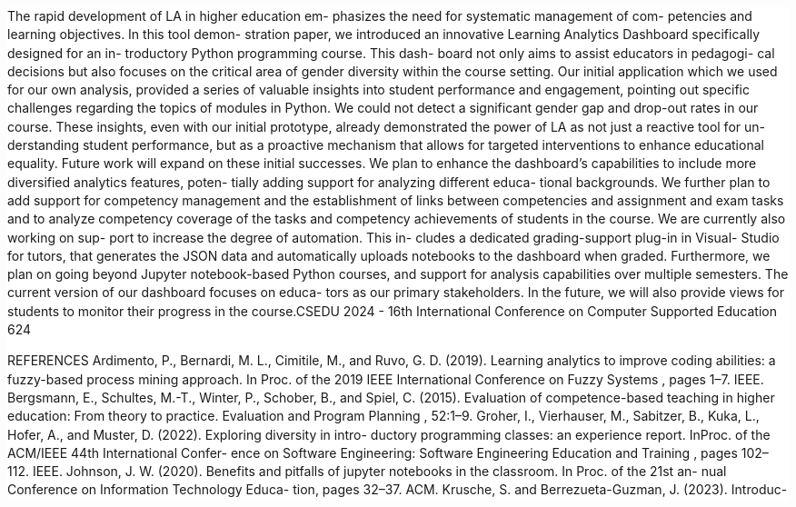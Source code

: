 The rapid development of LA in higher education em-
phasizes the need for systematic management of com-
petencies and learning objectives. In this tool demon-
stration paper, we introduced an innovative Learning
Analytics Dashboard specifically designed for an in-
troductory Python programming course. This dash-
board not only aims to assist educators in pedagogi-
cal decisions but also focuses on the critical area of
gender diversity within the course setting.
Our initial application which we used for our own
analysis, provided a series of valuable insights into
student performance and engagement, pointing out
specific challenges regarding the topics of modules
in Python. We could not detect a significant gender
gap and drop-out rates in our course. These insights,
even with our initial prototype, already demonstrated
the power of LA as not just a reactive tool for un-
derstanding student performance, but as a proactive
mechanism that allows for targeted interventions to
enhance educational equality.
Future work will expand on these initial successes.
We plan to enhance the dashboard’s capabilities to
include more diversified analytics features, poten-
tially adding support for analyzing different educa-
tional backgrounds. We further plan to add support
for competency management and the establishment
of links between competencies and assignment and
exam tasks and to analyze competency coverage of
the tasks and competency achievements of students
in the course. We are currently also working on sup-
port to increase the degree of automation. This in-
cludes a dedicated grading-support plug-in in Visual-
Studio for tutors, that generates the JSON data and
automatically uploads notebooks to the dashboard
when graded. Furthermore, we plan on going beyond
Jupyter notebook-based Python courses, and support
for analysis capabilities over multiple semesters. The
current version of our dashboard focuses on educa-
tors as our primary stakeholders. In the future, we
will also provide views for students to monitor their
progress in the course.CSEDU 2024 - 16th International Conference on Computer Supported Education
624

REFERENCES
Ardimento, P., Bernardi, M. L., Cimitile, M., and Ruvo,
G. D. (2019). Learning analytics to improve coding
abilities: a fuzzy-based process mining approach. In
Proc. of the 2019 IEEE International Conference on
Fuzzy Systems , pages 1–7. IEEE.
Bergsmann, E., Schultes, M.-T., Winter, P., Schober, B.,
and Spiel, C. (2015). Evaluation of competence-based
teaching in higher education: From theory to practice.
Evaluation and Program Planning , 52:1–9.
Groher, I., Vierhauser, M., Sabitzer, B., Kuka, L., Hofer, A.,
and Muster, D. (2022). Exploring diversity in intro-
ductory programming classes: an experience report.
InProc. of the ACM/IEEE 44th International Confer-
ence on Software Engineering: Software Engineering
Education and Training , pages 102–112. IEEE.
Johnson, J. W. (2020). Benefits and pitfalls of jupyter
notebooks in the classroom. In Proc. of the 21st an-
nual Conference on Information Technology Educa-
tion, pages 32–37. ACM.
Krusche, S. and Berrezueta-Guzman, J. (2023). Introduc-